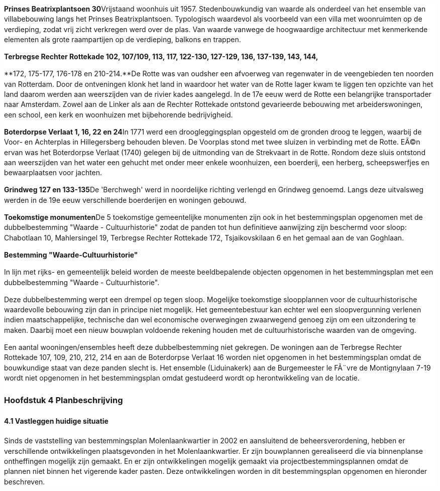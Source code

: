 **Prinses Beatrixplantsoen 30**Vrijstaand woonhuis uit 1957\. Stedenbouwkundig van waarde als onderdeel van het ensemble van villabebouwing langs het Prinses Beatrixplantsoen. Typologisch waardevol als voorbeeld van een villa met woonruimten op de verdieping, zodat vrij zicht verkregen werd over de plas. Van waarde vanwege de hoogwaardige architectuur met kenmerkende elementen als grote raampartijen op de verdieping, balkons en trappen.

**Terbregse Rechter Rottekade 102, 107/109, 113, 117, 122\-130, 127\-129, 136, 137\-139, 143, 144,**

**172, 175\-177, 176\-178 en 210\-214\.**De Rotte was van oudsher een afvoerweg van regenwater in de veengebieden ten noorden van Rotterdam. Door de ontveningen klonk het land in waardoor het water van de Rotte lager kwam te liggen ten opzichte van het land daarom werden aan weerszijden van de rivier kades aangelegd. In de 17e eeuw werd de Rotte een belangrijke transportader naar Amsterdam. Zowel aan de Linker als aan de Rechter Rottekade ontstond gevarieerde bebouwing met arbeiderswoningen, een school, een kerk en woonhuizen met bijbehorende bedrijvigheid.

**Boterdorpse Verlaat 1, 16, 22 en 24**In 1771 werd een droogleggingsplan opgesteld om de gronden droog te leggen, waarbij de Voor\- en Achterplas in Hillegersberg behouden bleven. De Voorplas stond met twee sluizen in verbinding met de Rotte. EÃ©n ervan was het Boterdorpse Verlaat (1740\) gelegen bij de uitmonding van de Strekvaart in de Rotte. Rondom deze sluis ontstond aan weerszijden van het water een gehucht met onder meer enkele woonhuizen, een boerderij, een herberg, scheepswerfjes en bewaarplaatsen voor jachten.

**Grindweg 127 en 133\-135**De 'Berchwegh' werd in noordelijke richting verlengd en Grindweg genoemd. Langs deze uitvalsweg werden in de 19e eeuw verschillende boerderijen en woningen gebouwd.

**Toekomstige monumenten**De 5 toekomstige gemeentelijke monumenten zijn ook in het bestemmingsplan opgenomen met de dubbelbestemming "Waarde \- Cultuurhistorie" zodat de panden tot hun definitieve aanwijzing zijn beschermd voor sloop: Chabotlaan 10, Mahlersingel 19, Terbregse Rechter Rottekade 172, Tsjaikovskilaan 6 en het gemaal aan de van Goghlaan.

**Bestemming "Waarde\-Cultuurhistorie"**

In lijn met rijks\- en gemeentelijk beleid worden de meeste beeldbepalende objecten opgenomen in het bestemmingsplan met een dubbelbestemming "Waarde \- Cultuurhistorie".

Deze dubbelbestemming werpt een drempel op tegen sloop. Mogelijke toekomstige sloopplannen voor de cultuurhistorische waardevolle bebouwing zijn dan in principe niet mogelijk. Het gemeentebestuur kan echter wel een sloopvergunning verlenen indien maatschappelijke, technische dan wel economische overwegingen zwaarwegend genoeg zijn om een uitzondering te maken. Daarbij moet een nieuw bouwplan voldoende rekening houden met de cultuurhistorische waarden van de omgeving.

Een aantal wooningen/ensembles heeft deze dubbelbestemming niet gekregen. De woningen aan de Terbregse Rechter Rottekade 107, 109, 210, 212, 214 en aan de Boterdorpse Verlaat 16 worden niet opgenomen in het bestemmingsplan omdat de bouwkundige staat van deze panden slecht is. Het ensemble (Liduinakerk) aan de Burgemeester le FÃ¨vre de Montignylaan 7\-19 wordt niet opgenomen in het bestemmingsplan omdat gestudeerd wordt op herontwikkeling van de locatie.

### Hoofdstuk 4 Planbeschrijving

#### 4\.1 Vastleggen huidige situatie

Sinds de vaststelling van bestemmingsplan Molenlaankwartier in 2002 en aansluitend de beheersverordening, hebben er verschillende ontwikkelingen plaatsgevonden in het Molenlaankwartier. Er zijn bouwplannen gerealiseerd die via binnenplanse ontheffingen mogelijk zijn gemaakt. En er zijn ontwikkelingen mogelijk gemaakt via projectbestemmingsplannen omdat de plannen niet binnen het vigerende kader pasten. Deze ontwikkelingen worden in dit bestemmingsplan opgenomen en hieronder beschreven.
